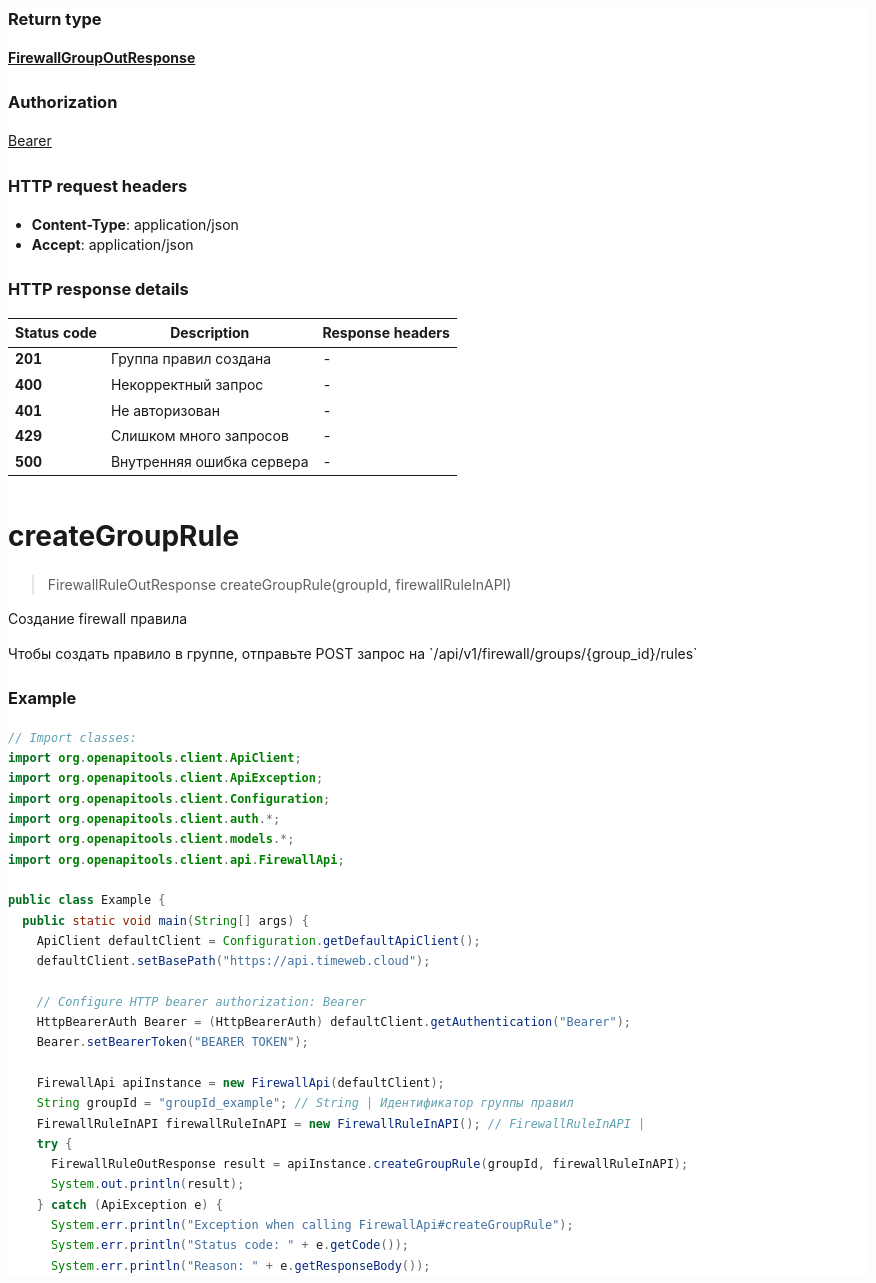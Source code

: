### Return type

[**FirewallGroupOutResponse**](FirewallGroupOutResponse.md)

### Authorization

[Bearer](../README.md#Bearer)

### HTTP request headers

 - **Content-Type**: application/json
 - **Accept**: application/json

### HTTP response details
| Status code | Description | Response headers |
|-------------|-------------|------------------|
| **201** | Группа правил создана |  -  |
| **400** | Некорректный запрос |  -  |
| **401** | Не авторизован |  -  |
| **429** | Слишком много запросов |  -  |
| **500** | Внутренняя ошибка сервера |  -  |

<a id="createGroupRule"></a>
# **createGroupRule**
> FirewallRuleOutResponse createGroupRule(groupId, firewallRuleInAPI)

Создание firewall правила

Чтобы создать правило в группе, отправьте POST запрос на &#x60;/api/v1/firewall/groups/{group_id}/rules&#x60;

### Example
```java
// Import classes:
import org.openapitools.client.ApiClient;
import org.openapitools.client.ApiException;
import org.openapitools.client.Configuration;
import org.openapitools.client.auth.*;
import org.openapitools.client.models.*;
import org.openapitools.client.api.FirewallApi;

public class Example {
  public static void main(String[] args) {
    ApiClient defaultClient = Configuration.getDefaultApiClient();
    defaultClient.setBasePath("https://api.timeweb.cloud");
    
    // Configure HTTP bearer authorization: Bearer
    HttpBearerAuth Bearer = (HttpBearerAuth) defaultClient.getAuthentication("Bearer");
    Bearer.setBearerToken("BEARER TOKEN");

    FirewallApi apiInstance = new FirewallApi(defaultClient);
    String groupId = "groupId_example"; // String | Идентификатор группы правил
    FirewallRuleInAPI firewallRuleInAPI = new FirewallRuleInAPI(); // FirewallRuleInAPI | 
    try {
      FirewallRuleOutResponse result = apiInstance.createGroupRule(groupId, firewallRuleInAPI);
      System.out.println(result);
    } catch (ApiException e) {
      System.err.println("Exception when calling FirewallApi#createGroupRule");
      System.err.println("Status code: " + e.getCode());
      System.err.println("Reason: " + e.getResponseBody());
```